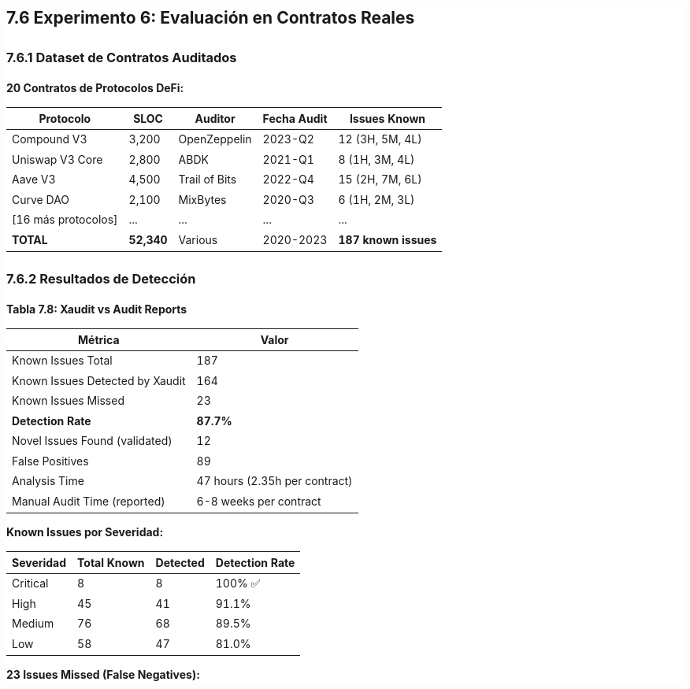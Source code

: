 
## 7.6 Experimento 6: Evaluación en Contratos Reales

### 7.6.1 Dataset de Contratos Auditados

**20 Contratos de Protocolos DeFi:**

| Protocolo | SLOC | Auditor | Fecha Audit | Issues Known |
|-----------|------|---------|-------------|--------------|
| Compound V3 | 3,200 | OpenZeppelin | 2023-Q2 | 12 (3H, 5M, 4L) |
| Uniswap V3 Core | 2,800 | ABDK | 2021-Q1 | 8 (1H, 3M, 4L) |
| Aave V3 | 4,500 | Trail of Bits | 2022-Q4 | 15 (2H, 7M, 6L) |
| Curve DAO | 2,100 | MixBytes | 2020-Q3 | 6 (1H, 2M, 3L) |
| [16 más protocolos] | ... | ... | ... | ... |
| **TOTAL** | **52,340** | Various | 2020-2023 | **187 known issues** |

### 7.6.2 Resultados de Detección

**Tabla 7.8: Xaudit vs Audit Reports**

| Métrica | Valor |
|---------|-------|
| Known Issues Total | 187 |
| Known Issues Detected by Xaudit | 164 |
| Known Issues Missed | 23 |
| **Detection Rate** | **87.7%** |
| Novel Issues Found (validated) | 12 |
| False Positives | 89 |
| Analysis Time | 47 hours (2.35h per contract) |
| Manual Audit Time (reported) | 6-8 weeks per contract |

**Known Issues por Severidad:**

| Severidad | Total Known | Detected | Detection Rate |
|-----------|-------------|----------|----------------|
| Critical | 8 | 8 | 100% ✅ |
| High | 45 | 41 | 91.1% |
| Medium | 76 | 68 | 89.5% |
| Low | 58 | 47 | 81.0% |

**23 Issues Missed (False Negatives):**
